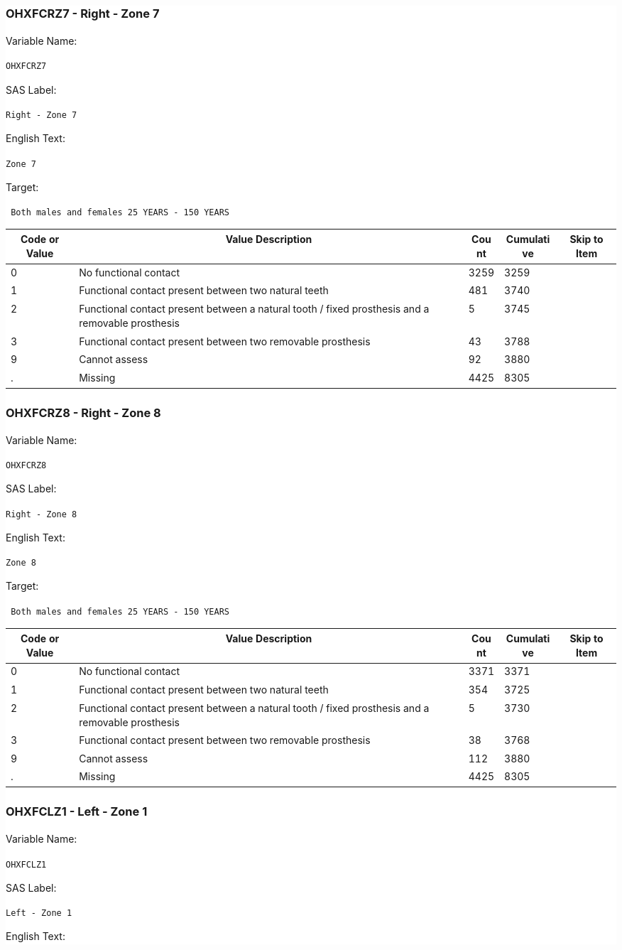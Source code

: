 ### OHXFCRZ7 - Right - Zone 7

Variable Name:

    OHXFCRZ7
SAS Label:

    Right - Zone 7
English Text:

    Zone 7
Target:

     Both males and females 25 YEARS - 150 YEARS
Code or Value | Value Description | Count | Cumulative | Skip to Item  
---|---|---|---|---  
0 | No functional contact | 3259 | 3259 |   
1 | Functional contact present between two natural teeth | 481 | 3740 |   
2 | Functional contact present between a natural tooth / fixed prosthesis and a removable prosthesis | 5 | 3745 |   
3 | Functional contact present between two removable prosthesis | 43 | 3788 |   
9 | Cannot assess | 92 | 3880 |   
. | Missing | 4425 | 8305 |   
  
### OHXFCRZ8 - Right - Zone 8

Variable Name:

    OHXFCRZ8
SAS Label:

    Right - Zone 8
English Text:

    Zone 8
Target:

     Both males and females 25 YEARS - 150 YEARS
Code or Value | Value Description | Count | Cumulative | Skip to Item  
---|---|---|---|---  
0 | No functional contact | 3371 | 3371 |   
1 | Functional contact present between two natural teeth | 354 | 3725 |   
2 | Functional contact present between a natural tooth / fixed prosthesis and a removable prosthesis | 5 | 3730 |   
3 | Functional contact present between two removable prosthesis | 38 | 3768 |   
9 | Cannot assess | 112 | 3880 |   
. | Missing | 4425 | 8305 |   
  
### OHXFCLZ1 - Left - Zone 1

Variable Name:

    OHXFCLZ1
SAS Label:

    Left - Zone 1
English Text:
